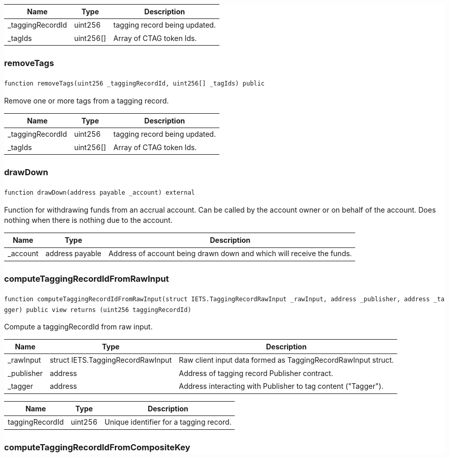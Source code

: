 | Name | Type | Description |
| ---- | ---- | ----------- |
| _taggingRecordId | uint256 | tagging record being updated. |
| _tagIds | uint256[] | Array of CTAG token Ids. |

### removeTags

```solidity
function removeTags(uint256 _taggingRecordId, uint256[] _tagIds) public
```

Remove one or more tags from a tagging record.

| Name | Type | Description |
| ---- | ---- | ----------- |
| _taggingRecordId | uint256 | tagging record being updated. |
| _tagIds | uint256[] | Array of CTAG token Ids. |

### drawDown

```solidity
function drawDown(address payable _account) external
```

Function for withdrawing funds from an accrual account. Can be called by the account owner
or on behalf of the account. Does nothing when there is nothing due to the account.

| Name | Type | Description |
| ---- | ---- | ----------- |
| _account | address payable | Address of account being drawn down and which will receive the funds. |

### computeTaggingRecordIdFromRawInput

```solidity
function computeTaggingRecordIdFromRawInput(struct IETS.TaggingRecordRawInput _rawInput, address _publisher, address _tagger) public view returns (uint256 taggingRecordId)
```

Compute a taggingRecordId from raw input.

| Name | Type | Description |
| ---- | ---- | ----------- |
| _rawInput | struct IETS.TaggingRecordRawInput | Raw client input data formed as TaggingRecordRawInput struct. |
| _publisher | address | Address of tagging record Publisher contract. |
| _tagger | address | Address interacting with Publisher to tag content ("Tagger"). |

| Name | Type | Description |
| ---- | ---- | ----------- |
| taggingRecordId | uint256 | Unique identifier for a tagging record. |

### computeTaggingRecordIdFromCompositeKey
